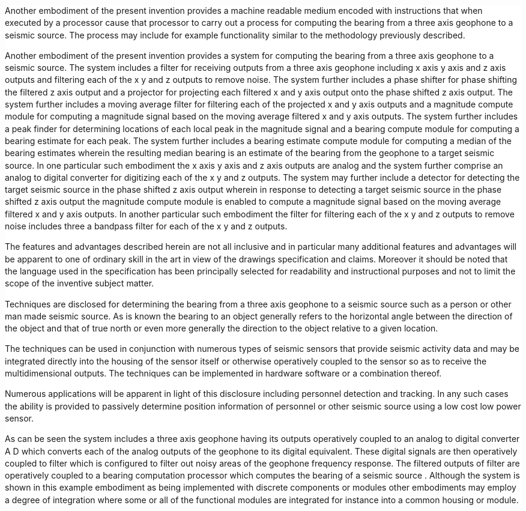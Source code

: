Another embodiment of the present invention provides a machine readable medium encoded with instructions that when executed by a processor cause that processor to carry out a process for computing the bearing from a three axis geophone to a seismic source. The process may include for example functionality similar to the methodology previously described.

Another embodiment of the present invention provides a system for computing the bearing from a three axis geophone to a seismic source. The system includes a filter for receiving outputs from a three axis geophone including x axis y axis and z axis outputs and filtering each of the x y and z outputs to remove noise. The system further includes a phase shifter for phase shifting the filtered z axis output and a projector for projecting each filtered x and y axis output onto the phase shifted z axis output. The system further includes a moving average filter for filtering each of the projected x and y axis outputs and a magnitude compute module for computing a magnitude signal based on the moving average filtered x and y axis outputs. The system further includes a peak finder for determining locations of each local peak in the magnitude signal and a bearing compute module for computing a bearing estimate for each peak. The system further includes a bearing estimate compute module for computing a median of the bearing estimates wherein the resulting median bearing is an estimate of the bearing from the geophone to a target seismic source. In one particular such embodiment the x axis y axis and z axis outputs are analog and the system further comprise an analog to digital converter for digitizing each of the x y and z outputs. The system may further include a detector for detecting the target seismic source in the phase shifted z axis output wherein in response to detecting a target seismic source in the phase shifted z axis output the magnitude compute module is enabled to compute a magnitude signal based on the moving average filtered x and y axis outputs. In another particular such embodiment the filter for filtering each of the x y and z outputs to remove noise includes three a bandpass filter for each of the x y and z outputs.

The features and advantages described herein are not all inclusive and in particular many additional features and advantages will be apparent to one of ordinary skill in the art in view of the drawings specification and claims. Moreover it should be noted that the language used in the specification has been principally selected for readability and instructional purposes and not to limit the scope of the inventive subject matter.

Techniques are disclosed for determining the bearing from a three axis geophone to a seismic source such as a person or other man made seismic source. As is known the bearing to an object generally refers to the horizontal angle between the direction of the object and that of true north or even more generally the direction to the object relative to a given location.

The techniques can be used in conjunction with numerous types of seismic sensors that provide seismic activity data and may be integrated directly into the housing of the sensor itself or otherwise operatively coupled to the sensor so as to receive the multidimensional outputs. The techniques can be implemented in hardware software or a combination thereof.

Numerous applications will be apparent in light of this disclosure including personnel detection and tracking. In any such cases the ability is provided to passively determine position information of personnel or other seismic source using a low cost low power sensor.

As can be seen the system includes a three axis geophone having its outputs operatively coupled to an analog to digital converter A D which converts each of the analog outputs of the geophone to its digital equivalent. These digital signals are then operatively coupled to filter which is configured to filter out noisy areas of the geophone frequency response. The filtered outputs of filter are operatively coupled to a bearing computation processor which computes the bearing of a seismic source . Although the system is shown in this example embodiment as being implemented with discrete components or modules other embodiments may employ a degree of integration where some or all of the functional modules are integrated for instance into a common housing or module.
